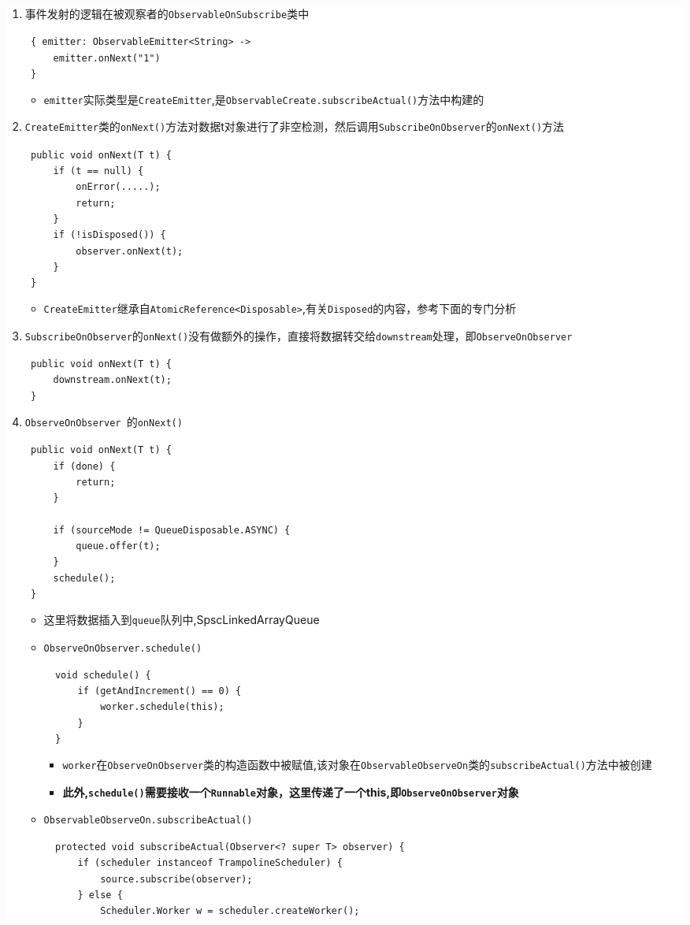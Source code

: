 1. 事件发射的逻辑在被观察者的`ObservableOnSubscribe`类中

		{ emitter: ObservableEmitter<String> ->
		    emitter.onNext("1")
		}

	- `emitter`实际类型是`CreateEmitter`,是`ObservableCreate.subscribeActual()`方法中构建的

2. `CreateEmitter`类的`onNext()`方法对数据t对象进行了非空检测，然后调用`SubscribeOnObserver`的`onNext()`方法

        public void onNext(T t) {
            if (t == null) {
                onError(.....);
                return;
            }
            if (!isDisposed()) {
                observer.onNext(t);
            }
        }

	- `CreateEmitter`继承自`AtomicReference<Disposable>`,有关`Disposed`的内容，参考下面的专门分析

3. `SubscribeOnObserver`的`onNext()`没有做额外的操作，直接将数据转交给`downstream`处理，即`ObserveOnObserver`

        public void onNext(T t) {
            downstream.onNext(t);
        }

4. `ObserveOnObserver `的`onNext()`

        public void onNext(T t) {
            if (done) {
                return;
            }

            if (sourceMode != QueueDisposable.ASYNC) {
                queue.offer(t);
            }
            schedule();
        }

	- 这里将数据插入到`queue`队列中,SpscLinkedArrayQueue

	- `ObserveOnObserver.schedule()`
	
	        void schedule() {
	            if (getAndIncrement() == 0) {
	                worker.schedule(this);
	            }
	        }
	        
	    - `worker`在`ObserveOnObserver`类的构造函数中被赋值,该对象在`ObservableObserveOn`类的`subscribeActual()`方法中被创建
	
	    - **此外,`schedule()`需要接收一个`Runnable`对象，这里传递了一个this,即`ObserveOnObserver`对象**

	- `ObservableObserveOn.subscribeActual()`
	
		    protected void subscribeActual(Observer<? super T> observer) {
		        if (scheduler instanceof TrampolineScheduler) {
		            source.subscribe(observer);
		        } else {
		            Scheduler.Worker w = scheduler.createWorker();
		